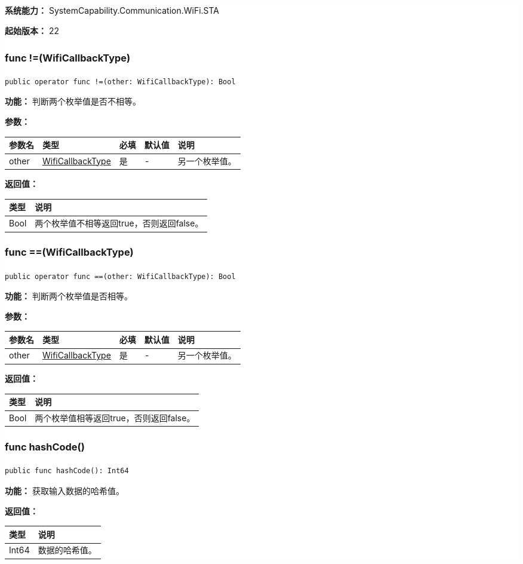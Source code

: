 **系统能力：** SystemCapability.Communication.WiFi.STA

**起始版本：** 22

### func !=(WifiCallbackType)

```cangjie
public operator func !=(other: WifiCallbackType): Bool
```

**功能：** 判断两个枚举值是否不相等。

**参数：**

|参数名|类型|必填|默认值|说明|
|:---|:---|:---|:---|:---|
|other|[WifiCallbackType](#enum-wificallbacktype)|是|-|另一个枚举值。|

**返回值：**

|类型|说明|
|:----|:----|
|Bool|两个枚举值不相等返回true，否则返回false。|

### func ==(WifiCallbackType)

```cangjie
public operator func ==(other: WifiCallbackType): Bool
```

**功能：** 判断两个枚举值是否相等。

**参数：**

|参数名|类型|必填|默认值|说明|
|:---|:---|:---|:---|:---|
|other|[WifiCallbackType](#enum-wificallbacktype)|是|-|另一个枚举值。|

**返回值：**

|类型|说明|
|:----|:----|
|Bool|两个枚举值相等返回true，否则返回false。|

### func hashCode()

```cangjie
public func hashCode(): Int64
```

**功能：** 获取输入数据的哈希值。

**返回值：**

|类型|说明|
|:----|:----|
|Int64|数据的哈希值。|
